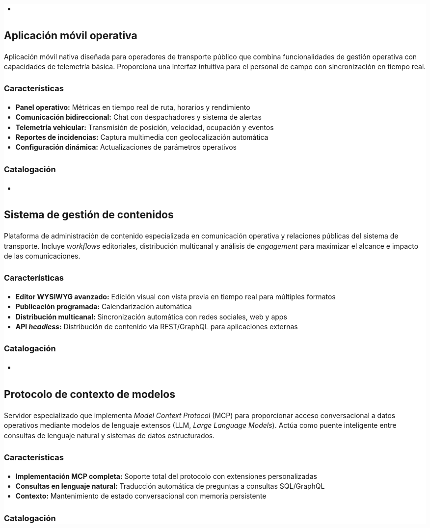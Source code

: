 - <CatalogItem catalog="principles" item="001" />

## Aplicación móvil operativa

Aplicación móvil nativa diseñada para operadores de transporte público que combina funcionalidades de gestión operativa con capacidades de telemetría básica. Proporciona una interfaz intuitiva para el personal de campo con sincronización en tiempo real.

### Características

- **Panel operativo:** Métricas en tiempo real de ruta, horarios y rendimiento
- **Comunicación bidireccional:** Chat con despachadores y sistema de alertas
- **Telemetría vehicular:** Transmisión de posición, velocidad, ocupación y eventos
- **Reportes de incidencias:** Captura multimedia con geolocalización automática
- **Configuración dinámica:** Actualizaciones de parámetros operativos

### Catalogación

- <CatalogItem catalog="principles" item="001" />

## Sistema de gestión de contenidos

Plataforma de administración de contenido especializada en comunicación operativa y relaciones públicas del sistema de transporte. Incluye _workflows_ editoriales, distribución multicanal y análisis de _engagement_ para maximizar el alcance e impacto de las comunicaciones.

### Características

- **Editor WYSIWYG avanzado:** Edición visual con vista previa en tiempo real para múltiples formatos
- **Publicación programada:** Calendarización automática
- **Distribución multicanal:** Sincronización automática con redes sociales, web y apps
- **API _headless_:** Distribución de contenido via REST/GraphQL para aplicaciones externas

### Catalogación

- <CatalogItem catalog="principles" item="001" />

## Protocolo de contexto de modelos

Servidor especializado que implementa _Model Context Protocol_ (MCP) para proporcionar acceso conversacional a datos operativos mediante modelos de lenguaje extensos (LLM, _Large Language Models_). Actúa como puente inteligente entre consultas de lenguaje natural y sistemas de datos estructurados.

### Características

- **Implementación MCP completa:** Soporte total del protocolo con extensiones personalizadas
- **Consultas en lenguaje natural:** Traducción automática de preguntas a consultas SQL/GraphQL
- **Contexto:** Mantenimiento de estado conversacional con memoria persistente

### Catalogación
